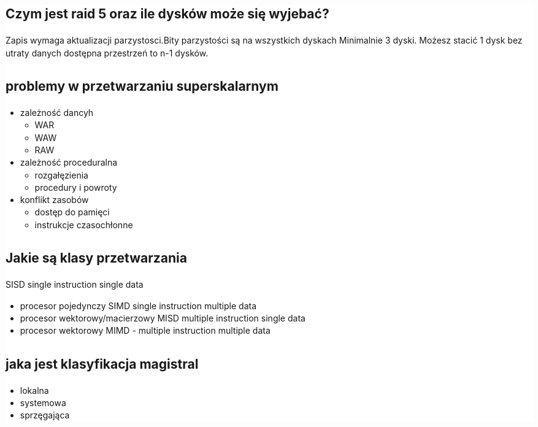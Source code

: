 ## Czym jest raid 5 oraz ile dysków może się wyjebać?

Zapis wymaga aktualizacji parzystosci.Bity parzystości są na wszystkich dyskach Minimalnie 3 dyski. Możesz stacić 1 dysk bez utraty danych dostępna przestrzeń to n-1 dysków.

## problemy w przetwarzaniu superskalarnym

- zależność dancyh
  - WAR
  - WAW
  - RAW
- zależność proceduralna
  - rozgałęzienia
  - procedury i powroty
- konflikt zasobów
  - dostęp do pamięci
  - instrukcje czasochłonne

## Jakie są klasy przetwarzania

SISD single instruction single data

- procesor pojedynczy
  SIMD single instruction multiple data
- procesor wektorowy/macierzowy
  MISD multiple instruction single data
- procesor wektorowy
  MIMD - multiple instruction multiple data

## jaka jest klasyfikacja magistral

- lokalna
- systemowa
- sprzęgająca
